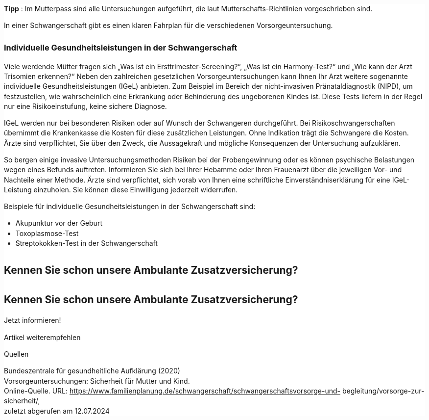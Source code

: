 **Tipp** : Im Mutterpass sind alle Untersuchungen aufgeführt, die laut
Mutterschafts-Richtlinien vorgeschrieben sind.

In einer Schwangerschaft gibt es einen klaren Fahrplan für die verschiedenen
Vorsorge­untersuchung.

### Individuelle Gesundheitsleistungen in der Schwangerschaft

Viele werdende Mütter fragen sich „Was ist ein Ersttrimester-Screening?“, „Was
ist ein Harmony-Test?“ und „Wie kann der Arzt Trisomien erkennen?“ Neben den
zahlreichen gesetzlichen Vorsorge­untersuchungen kann Ihnen Ihr Arzt weitere
sogenannte individuelle Gesundheitsleistungen (IGeL) anbieten. Zum Beispiel im
Bereich der nicht-invasiven Pränataldiagnostik (NIPD), um festzustellen, wie
wahrscheinlich eine Erkrankung oder Behinderung des ungeborenen Kindes ist.
Diese Tests liefern in der Regel nur eine Risikoeinstufung, keine sichere
Diagnose.

IGeL werden nur bei besonderen Risiken oder auf Wunsch der Schwangeren
durchgeführt. Bei Risikoschwangerschaften übernimmt die Krankenkasse die
Kosten für diese zusätzlichen Leistungen. Ohne Indikation trägt die Schwangere
die Kosten. Ärzte sind verpflichtet, Sie über den Zweck, die Aussagekraft und
mögliche Konsequenzen der Untersuchung aufzuklären.

So bergen einige invasive Untersuchungsmethoden Risiken bei der
Probengewinnung oder es können psychische Belastungen wegen eines Befunds
auftreten. Informieren Sie sich bei Ihrer Hebamme oder Ihren Frauenarzt über
die jeweiligen Vor- und Nachteile einer Methode. Ärzte sind verpflichtet, sich
vorab von Ihnen eine schriftliche Einverständniserklärung für eine IGeL-
Leistung einzuholen. Sie können diese Einwilligung jederzeit widerrufen.

Beispiele für individuelle Gesundheitsleistungen in der Schwangerschaft sind:

  * Akupunktur vor der Geburt
  * Toxoplasmose-Test
  * Streptokokken-Test in der Schwangerschaft

## Kennen Sie schon unsere Ambulante Zusatz­versicherung?

## Kennen Sie schon unsere Ambulante Zusatz­versicherung?

Jetzt informieren!

Artikel weiterempfehlen

Quellen

Bundeszentrale für gesundheitliche Aufklärung (2020)  
Vorsorge­untersuchungen: Sicherheit für Mutter und Kind.  
Online-Quelle. URL:
https://www.familienplanung.de/schwangerschaft/schwangerschaftsvorsorge-und-
begleitung/vorsorge-zur-sicherheit/,  
zuletzt abgerufen am 12.07.2024
